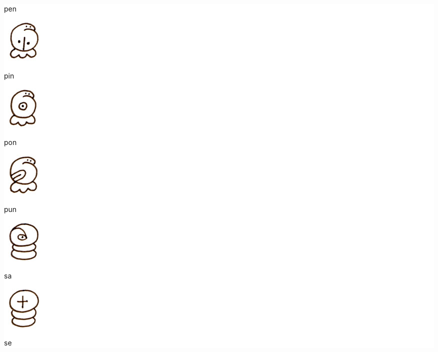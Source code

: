pen


    

![syllabary](/images/t47_tokipona/t47_kalalili/t47_kalalili_pin.jpg)

pin


    

![syllabary](/images/t47_tokipona/t47_kalalili/t47_kalalili_pon.jpg)

pon


    

![syllabary](/images/t47_tokipona/t47_kalalili/t47_kalalili_pun.jpg)

pun


    

![syllabary](/images/t47_tokipona/t47_kalalili/t47_kalalili_sa.jpg)

sa


    

![syllabary](/images/t47_tokipona/t47_kalalili/t47_kalalili_se.jpg)

se


    
